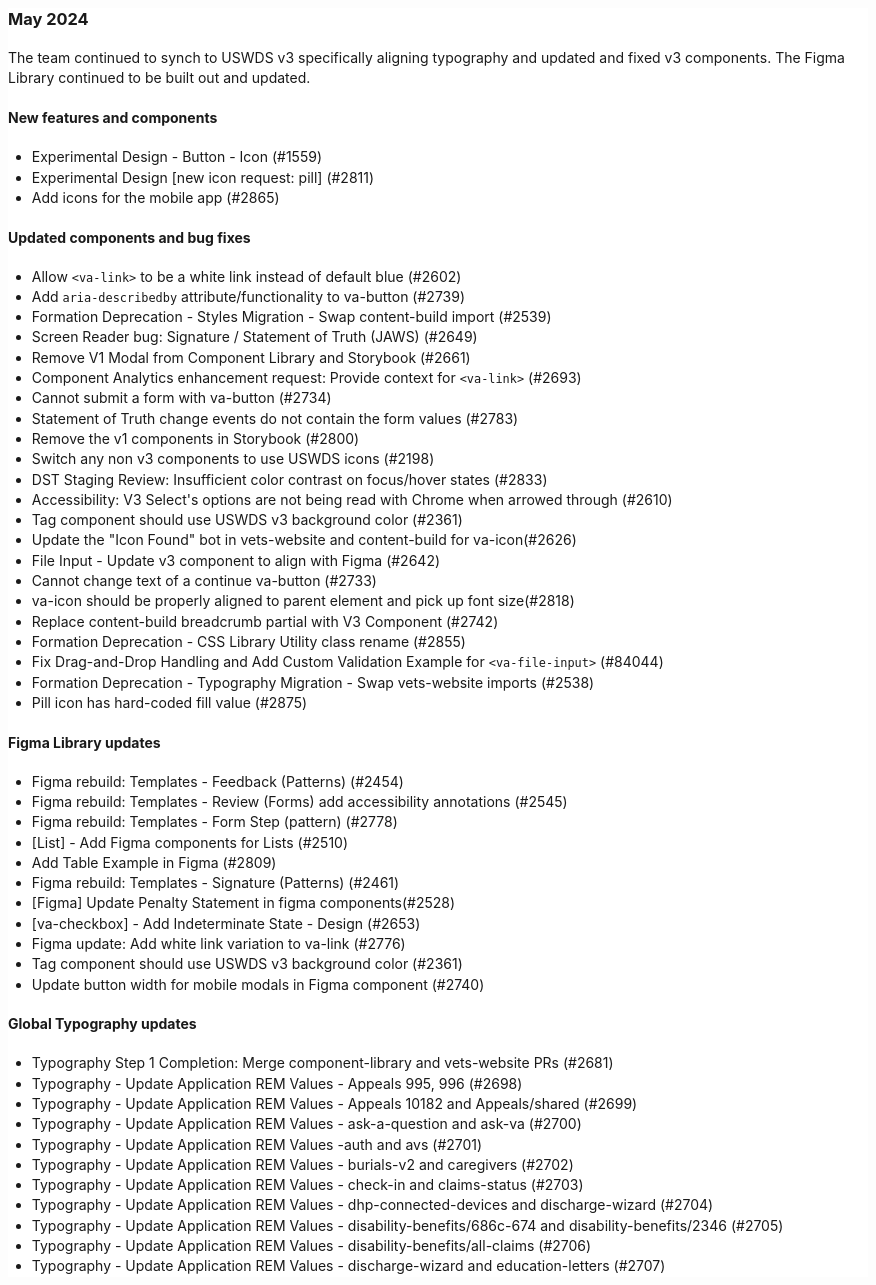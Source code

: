 ### May 2024

The team continued to synch to USWDS v3 specifically aligning typography and updated and fixed v3 components. The Figma Library continued to be built out and updated.

#### New features and components

* Experimental Design - Button - Icon (#1559)
* Experimental Design [new icon request: pill] (#2811)
* Add icons for the mobile app (#2865)

#### Updated components and bug fixes

* Allow `<va-link>` to be a white link instead of default blue (#2602)
* Add `aria-describedby` attribute/functionality to va-button (#2739)
* Formation Deprecation - Styles Migration - Swap content-build import (#2539)
* Screen Reader bug: Signature / Statement of Truth (JAWS) (#2649)
* Remove V1 Modal from Component Library and Storybook (#2661)
* Component Analytics enhancement request: Provide context for `<va-link>` (#2693)
* Cannot submit a form with va-button (#2734)
* Statement of Truth change events do not contain the form values (#2783)
* Remove the v1 components in Storybook (#2800)
* Switch any non v3 components to use USWDS icons (#2198)
* DST Staging Review: Insufficient color contrast on focus/hover states (#2833)
* Accessibility: V3 Select's options are not being read with Chrome when arrowed through (#2610)
* Tag component should use USWDS v3 background color (#2361)
* Update the "Icon Found" bot in vets-website and content-build for va-icon(#2626)
* File Input - Update v3 component to align with Figma (#2642)
* Cannot change text of a continue va-button (#2733)
* va-icon should be properly aligned to parent element and pick up font size(#2818)
* Replace content-build breadcrumb partial with V3 Component (#2742)
* Formation Deprecation - CSS Library Utility class rename (#2855)
* Fix Drag-and-Drop Handling and Add Custom Validation Example for `<va-file-input>` (#84044)
* Formation Deprecation - Typography Migration - Swap vets-website imports (#2538)
* Pill icon has hard-coded fill value (#2875)

#### Figma Library updates

* Figma rebuild: Templates - Feedback (Patterns) (#2454)
* Figma rebuild: Templates - Review (Forms) add accessibility annotations (#2545)
* Figma rebuild: Templates - Form Step (pattern) (#2778)
* [List] - Add Figma components for Lists (#2510)
* Add Table Example in Figma (#2809)
* Figma rebuild: Templates - Signature (Patterns) (#2461)
* [Figma] Update Penalty Statement in figma components(#2528)
* [va-checkbox] - Add Indeterminate State - Design (#2653)
* Figma update: Add white link variation to va-link (#2776)
* Tag component should use USWDS v3 background color (#2361)
* Update button width for mobile modals in Figma component (#2740)

#### Global Typography updates

* Typography Step 1 Completion: Merge component-library and vets-website PRs (#2681)
* Typography - Update Application REM Values - Appeals 995, 996 (#2698)
* Typography - Update Application REM Values - Appeals 10182 and Appeals/shared (#2699)
* Typography - Update Application REM Values - ask-a-question and ask-va (#2700)
* Typography - Update Application REM Values -auth and avs (#2701)
* Typography - Update Application REM Values - burials-v2 and caregivers (#2702)
* Typography - Update Application REM Values - check-in and claims-status (#2703)
* Typography - Update Application REM Values - dhp-connected-devices and discharge-wizard (#2704)
* Typography - Update Application REM Values - disability-benefits/686c-674 and disability-benefits/2346 (#2705)
* Typography - Update Application REM Values - disability-benefits/all-claims (#2706)
* Typography - Update Application REM Values - discharge-wizard and education-letters (#2707)
